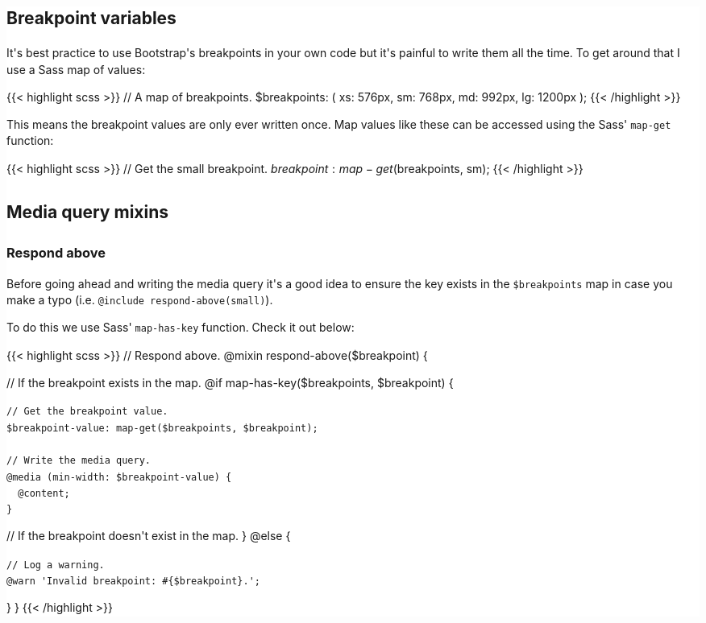 ## Breakpoint variables

It's best practice to use Bootstrap's breakpoints in your own code but it's painful to write them all the time. To get around that I use a Sass map of values:

{{< highlight scss >}}
// A map of breakpoints.
$breakpoints: (
  xs: 576px,
  sm: 768px,
  md: 992px,
  lg: 1200px
);
{{< /highlight >}}

This means the breakpoint values are only ever written once. Map values like these can be accessed using the Sass' <code>map-get</code> function:

{{< highlight scss >}}
// Get the small breakpoint.
$breakpoint: map-get($breakpoints, sm);
{{< /highlight >}}

## Media query mixins

### Respond above

Before going ahead and writing the media query it's a good idea to ensure the key exists in the <code>$breakpoints</code> map in case you make a typo (i.e. <code>@include respond-above(small)</code>).

To do this we use Sass' <code>map-has-key</code> function. Check it out below:

{{< highlight scss >}}
// Respond above.
@mixin respond-above($breakpoint) {

  // If the breakpoint exists in the map.
  @if map-has-key($breakpoints, $breakpoint) {

    // Get the breakpoint value.
    $breakpoint-value: map-get($breakpoints, $breakpoint);

    // Write the media query.
    @media (min-width: $breakpoint-value) {
      @content;
    }

  // If the breakpoint doesn't exist in the map.
  } @else {

    // Log a warning.
    @warn 'Invalid breakpoint: #{$breakpoint}.';
  }
}
{{< /highlight >}}
